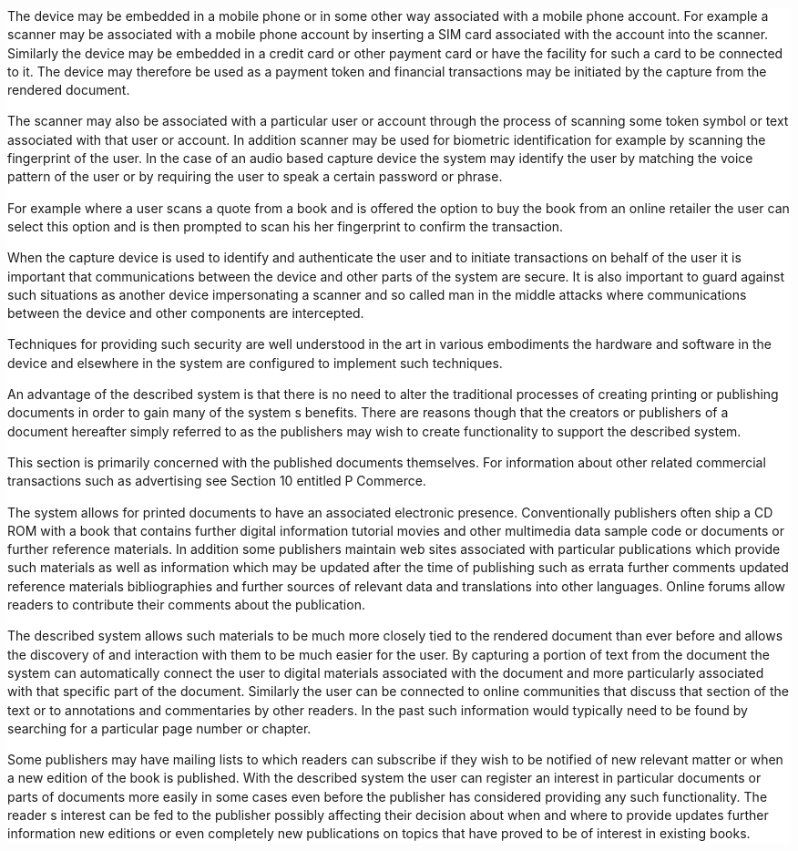 The device may be embedded in a mobile phone or in some other way associated with a mobile phone account. For example a scanner may be associated with a mobile phone account by inserting a SIM card associated with the account into the scanner. Similarly the device may be embedded in a credit card or other payment card or have the facility for such a card to be connected to it. The device may therefore be used as a payment token and financial transactions may be initiated by the capture from the rendered document.

The scanner may also be associated with a particular user or account through the process of scanning some token symbol or text associated with that user or account. In addition scanner may be used for biometric identification for example by scanning the fingerprint of the user. In the case of an audio based capture device the system may identify the user by matching the voice pattern of the user or by requiring the user to speak a certain password or phrase.

For example where a user scans a quote from a book and is offered the option to buy the book from an online retailer the user can select this option and is then prompted to scan his her fingerprint to confirm the transaction.

When the capture device is used to identify and authenticate the user and to initiate transactions on behalf of the user it is important that communications between the device and other parts of the system are secure. It is also important to guard against such situations as another device impersonating a scanner and so called man in the middle attacks where communications between the device and other components are intercepted.

Techniques for providing such security are well understood in the art in various embodiments the hardware and software in the device and elsewhere in the system are configured to implement such techniques.

An advantage of the described system is that there is no need to alter the traditional processes of creating printing or publishing documents in order to gain many of the system s benefits. There are reasons though that the creators or publishers of a document hereafter simply referred to as the publishers may wish to create functionality to support the described system.

This section is primarily concerned with the published documents themselves. For information about other related commercial transactions such as advertising see Section 10 entitled P Commerce. 

The system allows for printed documents to have an associated electronic presence. Conventionally publishers often ship a CD ROM with a book that contains further digital information tutorial movies and other multimedia data sample code or documents or further reference materials. In addition some publishers maintain web sites associated with particular publications which provide such materials as well as information which may be updated after the time of publishing such as errata further comments updated reference materials bibliographies and further sources of relevant data and translations into other languages. Online forums allow readers to contribute their comments about the publication.

The described system allows such materials to be much more closely tied to the rendered document than ever before and allows the discovery of and interaction with them to be much easier for the user. By capturing a portion of text from the document the system can automatically connect the user to digital materials associated with the document and more particularly associated with that specific part of the document. Similarly the user can be connected to online communities that discuss that section of the text or to annotations and commentaries by other readers. In the past such information would typically need to be found by searching for a particular page number or chapter.

Some publishers may have mailing lists to which readers can subscribe if they wish to be notified of new relevant matter or when a new edition of the book is published. With the described system the user can register an interest in particular documents or parts of documents more easily in some cases even before the publisher has considered providing any such functionality. The reader s interest can be fed to the publisher possibly affecting their decision about when and where to provide updates further information new editions or even completely new publications on topics that have proved to be of interest in existing books.
